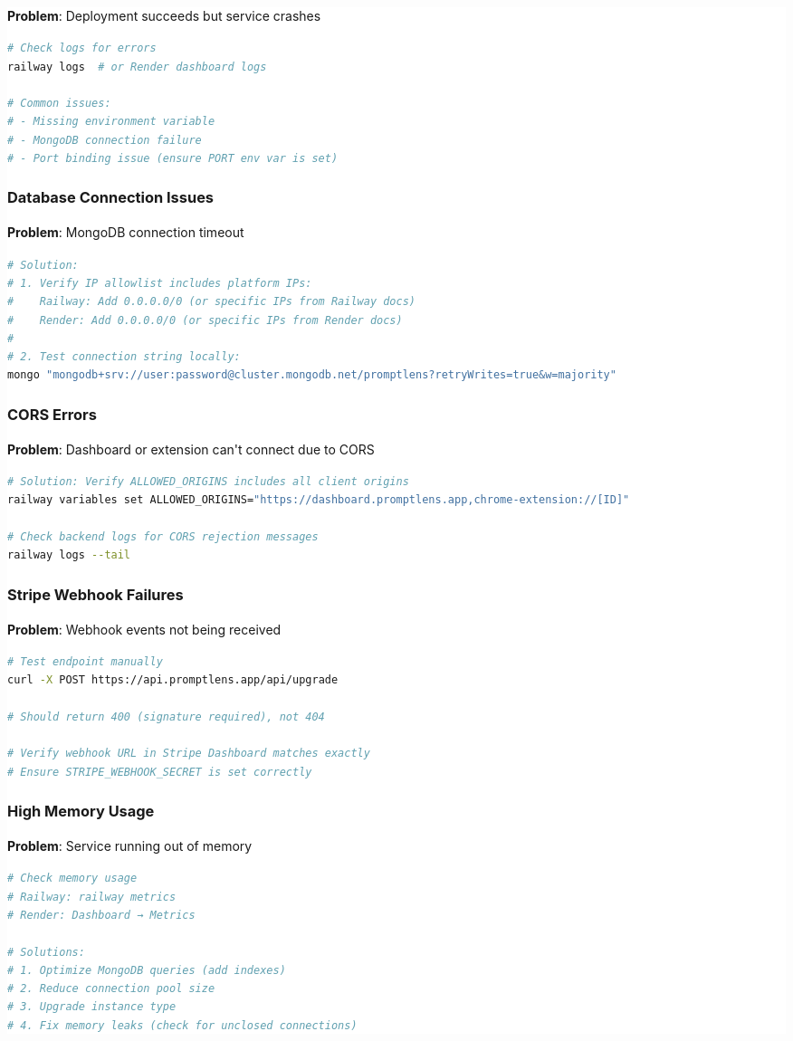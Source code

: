 **Problem**: Deployment succeeds but service crashes
```bash
# Check logs for errors
railway logs  # or Render dashboard logs

# Common issues:
# - Missing environment variable
# - MongoDB connection failure
# - Port binding issue (ensure PORT env var is set)
```

### Database Connection Issues

**Problem**: MongoDB connection timeout
```bash
# Solution:
# 1. Verify IP allowlist includes platform IPs:
#    Railway: Add 0.0.0.0/0 (or specific IPs from Railway docs)
#    Render: Add 0.0.0.0/0 (or specific IPs from Render docs)
#
# 2. Test connection string locally:
mongo "mongodb+srv://user:password@cluster.mongodb.net/promptlens?retryWrites=true&w=majority"
```

### CORS Errors

**Problem**: Dashboard or extension can't connect due to CORS
```bash
# Solution: Verify ALLOWED_ORIGINS includes all client origins
railway variables set ALLOWED_ORIGINS="https://dashboard.promptlens.app,chrome-extension://[ID]"

# Check backend logs for CORS rejection messages
railway logs --tail
```

### Stripe Webhook Failures

**Problem**: Webhook events not being received
```bash
# Test endpoint manually
curl -X POST https://api.promptlens.app/api/upgrade

# Should return 400 (signature required), not 404

# Verify webhook URL in Stripe Dashboard matches exactly
# Ensure STRIPE_WEBHOOK_SECRET is set correctly
```

### High Memory Usage

**Problem**: Service running out of memory
```bash
# Check memory usage
# Railway: railway metrics
# Render: Dashboard → Metrics

# Solutions:
# 1. Optimize MongoDB queries (add indexes)
# 2. Reduce connection pool size
# 3. Upgrade instance type
# 4. Fix memory leaks (check for unclosed connections)
```
